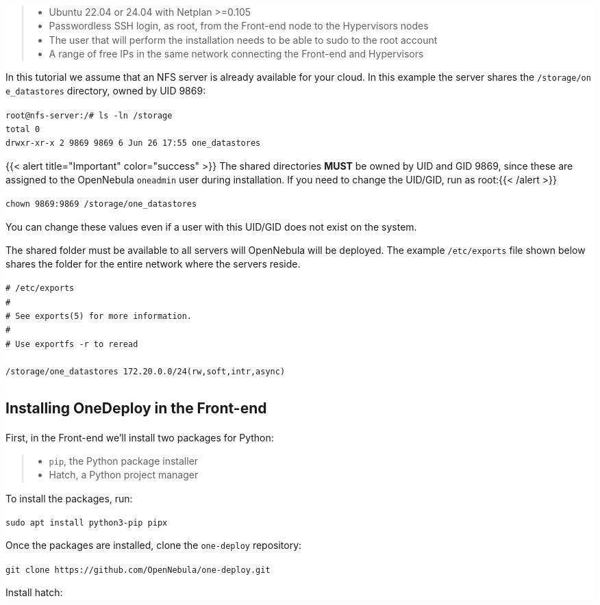 > * Ubuntu 22.04 or 24.04 with Netplan >=0.105
> * Passwordless SSH login, as root, from the Front-end node to the Hypervisors nodes
> * The user that will perform the installation needs to be able to sudo to the root account
> * A range of free IPs in the same network connecting the Front-end and Hypervisors

In this tutorial we assume that an NFS server is already available for your cloud. In this example the server shares the `/storage/one_datastores` directory, owned by UID 9869:

```default
root@nfs-server:/# ls -ln /storage
total 0
drwxr-xr-x 2 9869 9869 6 Jun 26 17:55 one_datastores
```

{{< alert title="Important" color="success" >}}
The shared directories **MUST** be owned by UID and GID 9869, since these are assigned to the OpenNebula `oneadmin` user during installation. If you need to change the UID/GID, run as root:{{< /alert >}} 

```default
chown 9869:9869 /storage/one_datastores
```

You can change these values even if a user with this UID/GID does not exist on the system.

The shared folder must be available to all servers will OpenNebula will be deployed. The example `/etc/exports` file shown below shares the folder for the entire network where the servers reside.

```shell
# /etc/exports
#
# See exports(5) for more information.
#
# Use exportfs -r to reread

/storage/one_datastores 172.20.0.0/24(rw,soft,intr,async)
```

## Installing OneDeploy in the Front-end

First, in the Front-end we’ll install two packages for Python:

> * `pip`, the Python package installer
> * Hatch, a Python project manager

To install the packages, run:

```default
sudo apt install python3-pip pipx
```

Once the packages are installed, clone the `one-deploy` repository:

```default
git clone https://github.com/OpenNebula/one-deploy.git
```

Install hatch:
